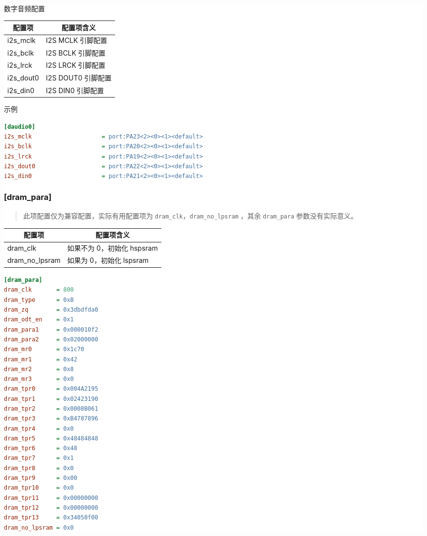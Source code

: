 数字音频配置

| 配置项    | 配置项含义         |
| --------- | ------------------ |
| i2s_mclk  | I2S MCLK 引脚配置  |
| i2s_bclk  | I2S BCLK 引脚配置  |
| i2s_lrck  | I2S LRCK 引脚配置  |
| i2s_dout0 | I2S DOUT0 引脚配置 |
| i2s_din0  | I2S DIN0 引脚配置  |

示例

```ini
[daudio0]
i2s_mclk                    = port:PA23<2><0><1><default>
i2s_bclk                    = port:PA20<2><0><1><default>
i2s_lrck                    = port:PA19<2><0><1><default>
i2s_dout0                   = port:PA22<2><0><1><default>
i2s_din0                    = port:PA21<2><0><1><default>
```

### [dram_para]

> 此项配置仅为兼容配置，实际有用配置项为 `dram_clk`，`dram_no_lpsram` ，其余 `dram_para` 参数没有实际意义。

| 配置项         | 配置项含义                 |
| -------------- | -------------------------- |
| dram_clk       | 如果不为 0，初始化 hspsram |
| dram_no_lpsram | 如果为 0，初始化 lspsram   |

```ini
[dram_para]
dram_clk       = 800
dram_type      = 0xB
dram_zq        = 0x3dbdfda0
dram_odt_en    = 0x1
dram_para1     = 0x000010f2
dram_para2     = 0x02000000
dram_mr0       = 0x1c70
dram_mr1       = 0x42
dram_mr2       = 0x8
dram_mr3       = 0x0
dram_tpr0      = 0x004A2195
dram_tpr1      = 0x02423190
dram_tpr2      = 0x0008B061
dram_tpr3      = 0xB4787896
dram_tpr4      = 0x0
dram_tpr5      = 0x48484848
dram_tpr6      = 0x48
dram_tpr7      = 0x1
dram_tpr8      = 0x0
dram_tpr9      = 0x00
dram_tpr10     = 0x0
dram_tpr11     = 0x00000000
dram_tpr12     = 0x00000000
dram_tpr13     = 0x34050f00
dram_no_lpsram = 0x0
```
